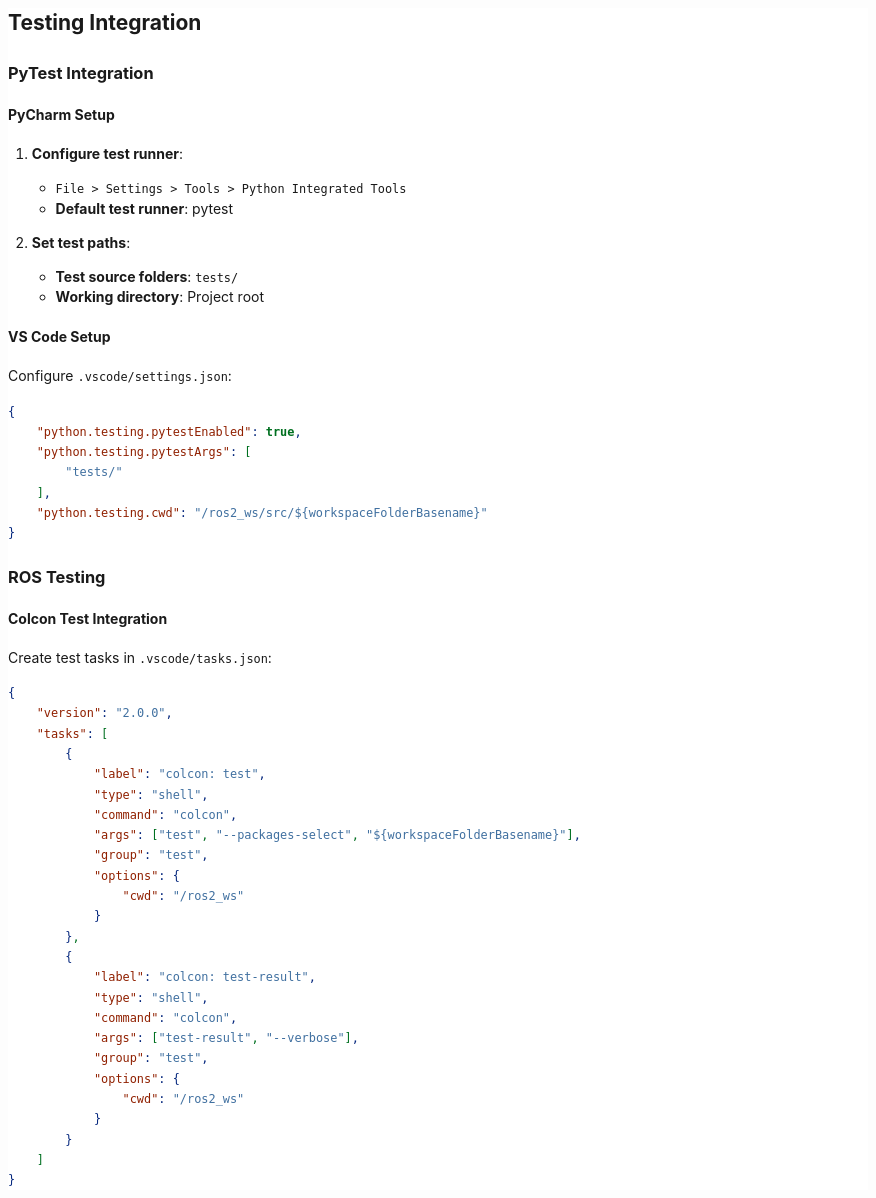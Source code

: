 ## Testing Integration

### PyTest Integration

#### PyCharm Setup

1. **Configure test runner**:
   - `File > Settings > Tools > Python Integrated Tools`
   - **Default test runner**: pytest

2. **Set test paths**:
   - **Test source folders**: `tests/`
   - **Working directory**: Project root

#### VS Code Setup

Configure `.vscode/settings.json`:

```json
{
    "python.testing.pytestEnabled": true,
    "python.testing.pytestArgs": [
        "tests/"
    ],
    "python.testing.cwd": "/ros2_ws/src/${workspaceFolderBasename}"
}
```

### ROS Testing

#### Colcon Test Integration

Create test tasks in `.vscode/tasks.json`:

```json
{
    "version": "2.0.0",
    "tasks": [
        {
            "label": "colcon: test",
            "type": "shell",
            "command": "colcon",
            "args": ["test", "--packages-select", "${workspaceFolderBasename}"],
            "group": "test",
            "options": {
                "cwd": "/ros2_ws"
            }
        },
        {
            "label": "colcon: test-result",
            "type": "shell",
            "command": "colcon",
            "args": ["test-result", "--verbose"],
            "group": "test",
            "options": {
                "cwd": "/ros2_ws"
            }
        }
    ]
}
```
